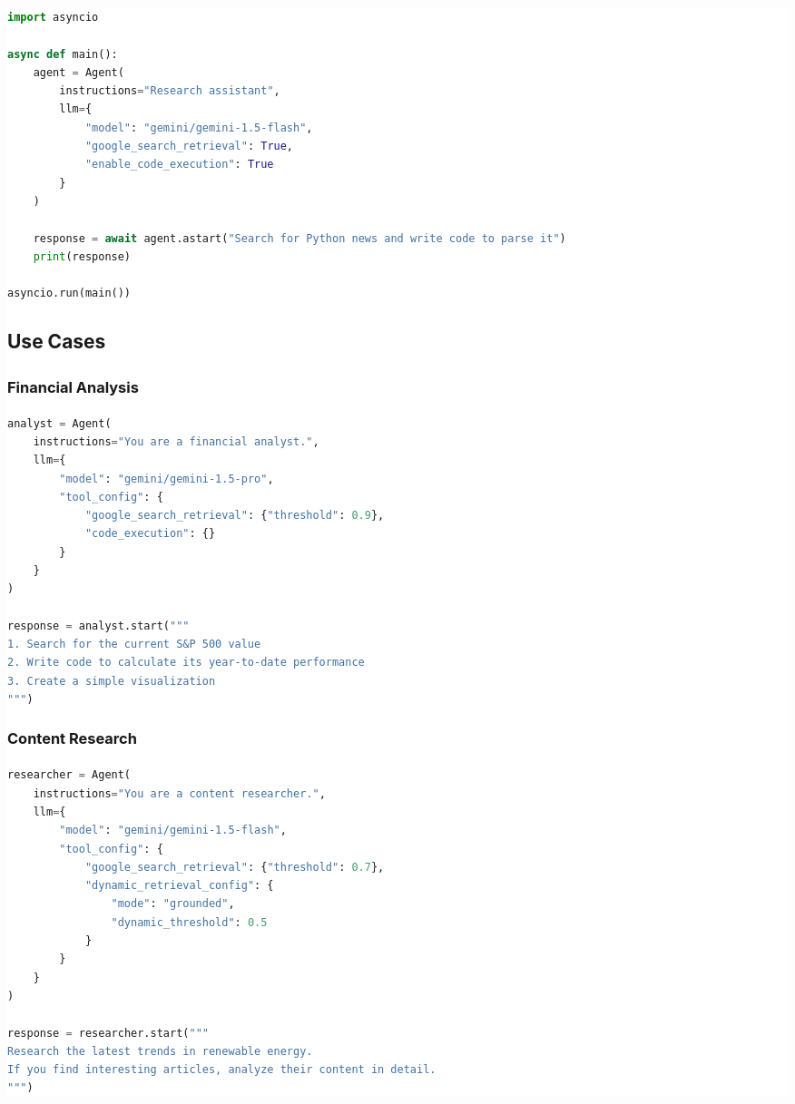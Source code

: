 ```python
import asyncio

async def main():
    agent = Agent(
        instructions="Research assistant",
        llm={
            "model": "gemini/gemini-1.5-flash",
            "google_search_retrieval": True,
            "enable_code_execution": True
        }
    )
    
    response = await agent.astart("Search for Python news and write code to parse it")
    print(response)

asyncio.run(main())
```

## Use Cases

### Financial Analysis
```python
analyst = Agent(
    instructions="You are a financial analyst.",
    llm={
        "model": "gemini/gemini-1.5-pro",
        "tool_config": {
            "google_search_retrieval": {"threshold": 0.9},
            "code_execution": {}
        }
    }
)

response = analyst.start("""
1. Search for the current S&P 500 value
2. Write code to calculate its year-to-date performance
3. Create a simple visualization
""")
```

### Content Research
```python
researcher = Agent(
    instructions="You are a content researcher.",
    llm={
        "model": "gemini/gemini-1.5-flash",
        "tool_config": {
            "google_search_retrieval": {"threshold": 0.7},
            "dynamic_retrieval_config": {
                "mode": "grounded",
                "dynamic_threshold": 0.5
            }
        }
    }
)

response = researcher.start("""
Research the latest trends in renewable energy.
If you find interesting articles, analyze their content in detail.
""")
```
